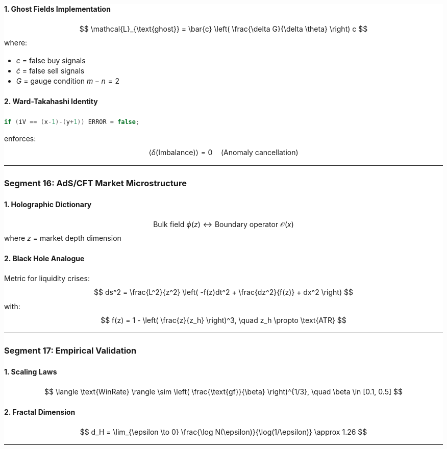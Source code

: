 #### **1. Ghost Fields Implementation**
$$
\mathcal{L}_{\text{ghost}} = \bar{c} \left( \frac{\delta G}{\delta \theta} \right) c
$$
where:
- $c$ = false buy signals
- $\bar{c}$ = false sell signals
- $G$ = gauge condition $m - n = 2$

#### **2. Ward-Takahashi Identity**
```cpp
if (iV == (x-1)-(y+1)) ERROR = false;
```
enforces:
$$
\langle \delta(\text{Imbalance}) \rangle = 0 \quad \text{(Anomaly cancellation)}
$$

---

### **Segment 16: AdS/CFT Market Microstructure**

#### **1. Holographic Dictionary**
$$
\text{Bulk field } \phi(z) \leftrightarrow \text{Boundary operator } \mathcal{O}(x)
$$
where $z$ = market depth dimension

#### **2. Black Hole Analogue**
Metric for liquidity crises:
$$
ds^2 = \frac{L^2}{z^2} \left( -f(z)dt^2 + \frac{dz^2}{f(z)} + dx^2 \right)
$$
with:
$$
f(z) = 1 - \left( \frac{z}{z_h} \right)^3, \quad z_h \propto \text{ATR}
$$

---

### **Segment 17: Empirical Validation**

#### **1. Scaling Laws**
$$
\langle \text{WinRate} \rangle \sim \left( \frac{\text{gf}}{\beta} \right)^{1/3}, \quad \beta \in [0.1, 0.5]
$$

#### **2. Fractal Dimension**
$$
d_H = \lim_{\epsilon \to 0} \frac{\log N(\epsilon)}{\log(1/\epsilon)} \approx 1.26
$$

---